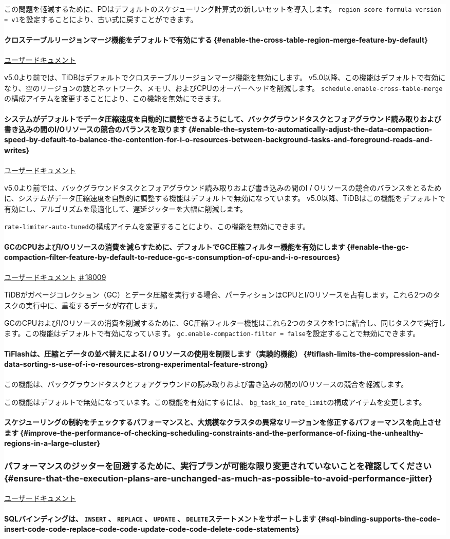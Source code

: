 この問題を軽減するために、PDはデフォルトのスケジューリング計算式の新しいセットを導入します。 `region-score-formula-version = v1`を設定することにより、古い式に戻すことができます。

#### クロステーブルリージョンマージ機能をデフォルトで有効にする {#enable-the-cross-table-region-merge-feature-by-default}

[ユーザードキュメント](/pd-configuration-file.md#enable-cross-table-merge)

v5.0より前では、TiDBはデフォルトでクロステーブルリージョンマージ機能を無効にします。 v5.0以降、この機能はデフォルトで有効になり、空のリージョンの数とネットワーク、メモリ、およびCPUのオーバーヘッドを削減します。 `schedule.enable-cross-table-merge`の構成アイテムを変更することにより、この機能を無効にできます。

#### システムがデフォルトでデータ圧縮速度を自動的に調整できるようにして、バックグラウンドタスクとフォアグラウンド読み取りおよび書き込みの間のI/Oリソースの競合のバランスを取ります {#enable-the-system-to-automatically-adjust-the-data-compaction-speed-by-default-to-balance-the-contention-for-i-o-resources-between-background-tasks-and-foreground-reads-and-writes}

[ユーザードキュメント](/tikv-configuration-file.md#rate-limiter-auto-tuned-new-in-v50)

v5.0より前では、バックグラウンドタスクとフォアグラウンド読み取りおよび書き込みの間のI / Oリソースの競合のバランスをとるために、システムがデータ圧縮速度を自動的に調整する機能はデフォルトで無効になっています。 v5.0以降、TiDBはこの機能をデフォルトで有効にし、アルゴリズムを最適化して、遅延ジッターを大幅に削減します。

`rate-limiter-auto-tuned`の構成アイテムを変更することにより、この機能を無効にできます。

#### GCのCPUおよびI/Oリソースの消費を減らすために、デフォルトでGC圧縮フィルター機能を有効にします {#enable-the-gc-compaction-filter-feature-by-default-to-reduce-gc-s-consumption-of-cpu-and-i-o-resources}

[ユーザードキュメント](/garbage-collection-configuration.md#gc-in-compaction-filter) [＃18009](https://github.com/pingcap/tidb/issues/18009)

TiDBがガベージコレクション（GC）とデータ圧縮を実行する場合、パーティションはCPUとI/Oリソースを占有します。これら2つのタスクの実行中に、重複するデータが存在します。

GCのCPUおよびI/Oリソースの消費を削減するために、GC圧縮フィルター機能はこれら2つのタスクを1つに結合し、同じタスクで実行します。この機能はデフォルトで有効になっています。 `gc.enable-compaction-filter = false`を設定することで無効にできます。

#### TiFlashは、圧縮とデータの並べ替えによるI / Oリソースの使用を制限します（<strong>実験的機能</strong>） {#tiflash-limits-the-compression-and-data-sorting-s-use-of-i-o-resources-strong-experimental-feature-strong}

この機能は、バックグラウンドタスクとフォアグラウンドの読み取りおよび書き込みの間のI/Oリソースの競合を軽減します。

この機能はデフォルトで無効になっています。この機能を有効にするには、 `bg_task_io_rate_limit`の構成アイテムを変更します。

#### スケジューリングの制約をチェックするパフォーマンスと、大規模なクラスタの異常なリージョンを修正するパフォーマンスを向上させます {#improve-the-performance-of-checking-scheduling-constraints-and-the-performance-of-fixing-the-unhealthy-regions-in-a-large-cluster}

### パフォーマンスのジッターを回避するために、実行プランが可能な限り変更されていないことを確認してください {#ensure-that-the-execution-plans-are-unchanged-as-much-as-possible-to-avoid-performance-jitter}

[ユーザードキュメント](/sql-plan-management.md)

#### SQLバインディングは、 <code>INSERT</code> 、 <code>REPLACE</code> 、 <code>UPDATE</code> 、 <code>DELETE</code>ステートメントをサポートします {#sql-binding-supports-the-code-insert-code-code-replace-code-code-update-code-code-delete-code-statements}
